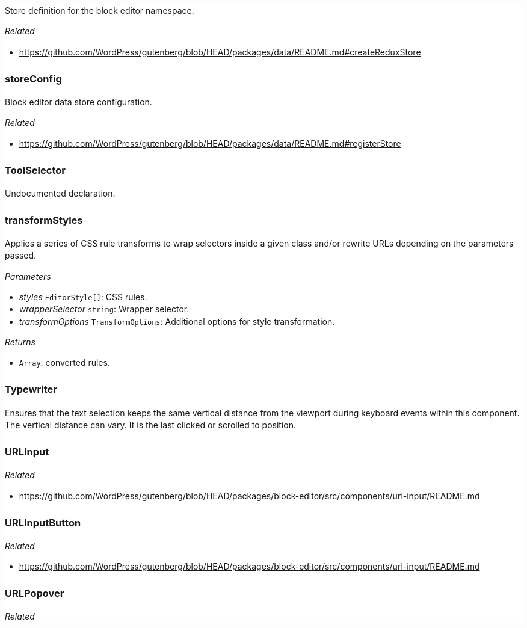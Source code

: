 Store definition for the block editor namespace.

_Related_

-   <https://github.com/WordPress/gutenberg/blob/HEAD/packages/data/README.md#createReduxStore>

### storeConfig

Block editor data store configuration.

_Related_

-   <https://github.com/WordPress/gutenberg/blob/HEAD/packages/data/README.md#registerStore>

### ToolSelector

Undocumented declaration.

### transformStyles

Applies a series of CSS rule transforms to wrap selectors inside a given class and/or rewrite URLs depending on the parameters passed.

_Parameters_

-   _styles_ `EditorStyle[]`: CSS rules.
-   _wrapperSelector_ `string`: Wrapper selector.
-   _transformOptions_ `TransformOptions`: Additional options for style transformation.

_Returns_

-   `Array`: converted rules.

### Typewriter

Ensures that the text selection keeps the same vertical distance from the viewport during keyboard events within this component. The vertical distance can vary. It is the last clicked or scrolled to position.

### URLInput

_Related_

-   <https://github.com/WordPress/gutenberg/blob/HEAD/packages/block-editor/src/components/url-input/README.md>

### URLInputButton

_Related_

-   <https://github.com/WordPress/gutenberg/blob/HEAD/packages/block-editor/src/components/url-input/README.md>

### URLPopover

_Related_
